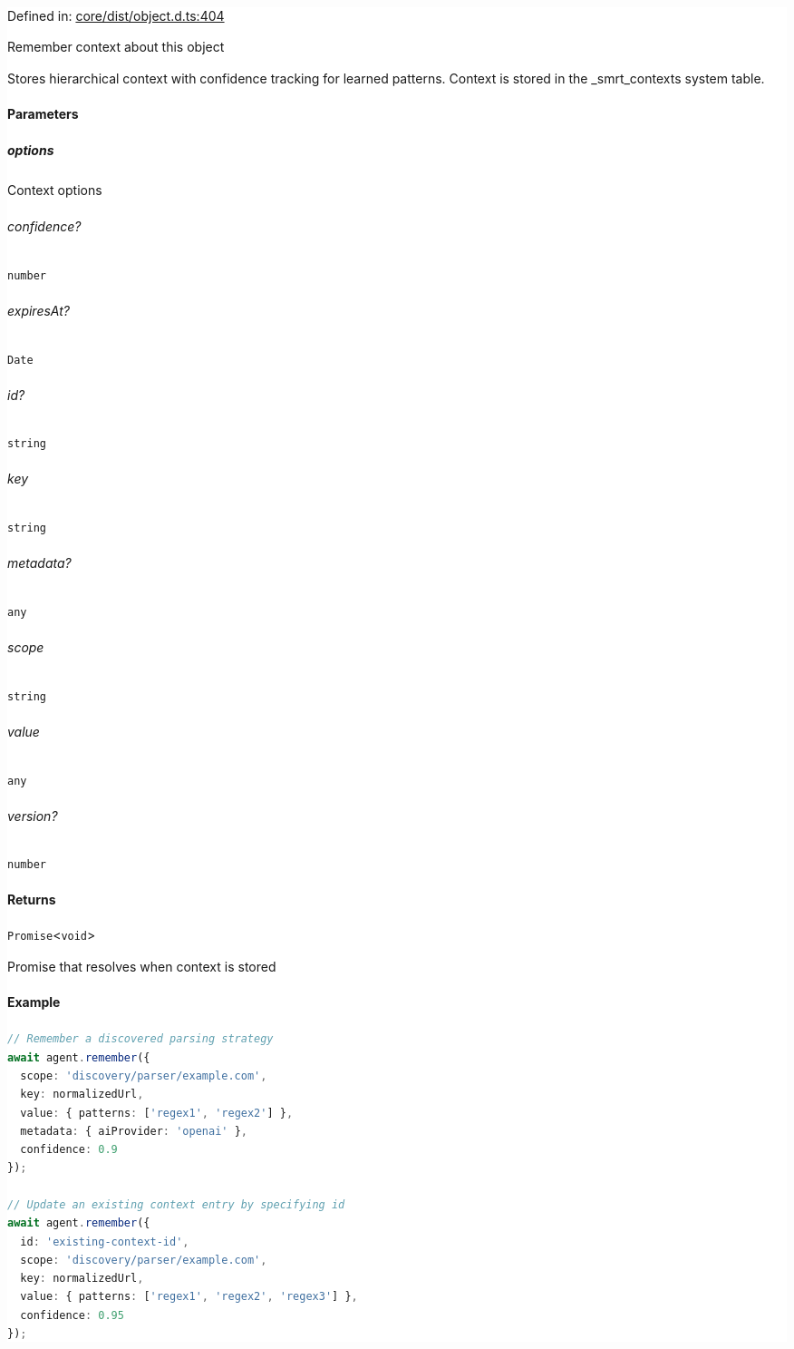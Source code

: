 Defined in: [core/dist/object.d.ts:404](https://github.com/happyvertical/smrt/blob/71a16025d52b026725fd522a392015e67e1d6489/packages/core/dist/object.d.ts#L404)

Remember context about this object

Stores hierarchical context with confidence tracking for learned patterns.
Context is stored in the _smrt_contexts system table.

#### Parameters

##### options

Context options

###### confidence?

`number`

###### expiresAt?

`Date`

###### id?

`string`

###### key

`string`

###### metadata?

`any`

###### scope

`string`

###### value

`any`

###### version?

`number`

#### Returns

`Promise`\<`void`\>

Promise that resolves when context is stored

#### Example

```typescript
// Remember a discovered parsing strategy
await agent.remember({
  scope: 'discovery/parser/example.com',
  key: normalizedUrl,
  value: { patterns: ['regex1', 'regex2'] },
  metadata: { aiProvider: 'openai' },
  confidence: 0.9
});

// Update an existing context entry by specifying id
await agent.remember({
  id: 'existing-context-id',
  scope: 'discovery/parser/example.com',
  key: normalizedUrl,
  value: { patterns: ['regex1', 'regex2', 'regex3'] },
  confidence: 0.95
});
```
